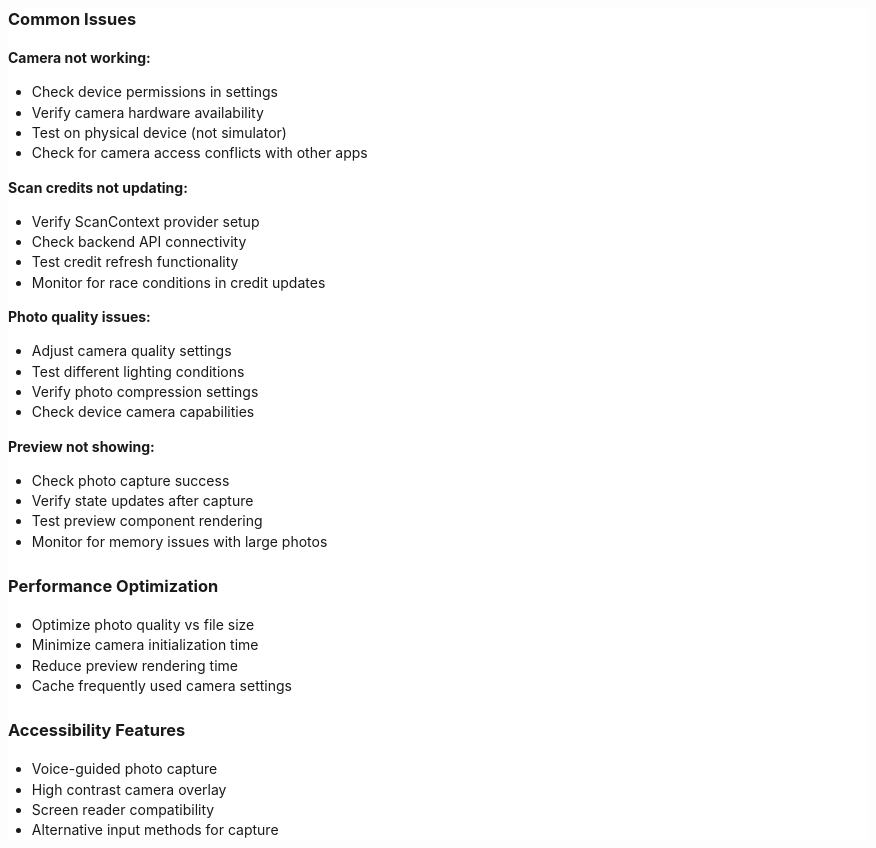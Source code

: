 ### Common Issues

**Camera not working:**

- Check device permissions in settings
- Verify camera hardware availability
- Test on physical device (not simulator)
- Check for camera access conflicts with other apps

**Scan credits not updating:**

- Verify ScanContext provider setup
- Check backend API connectivity
- Test credit refresh functionality
- Monitor for race conditions in credit updates

**Photo quality issues:**

- Adjust camera quality settings
- Test different lighting conditions
- Verify photo compression settings
- Check device camera capabilities

**Preview not showing:**

- Check photo capture success
- Verify state updates after capture
- Test preview component rendering
- Monitor for memory issues with large photos

### Performance Optimization

- Optimize photo quality vs file size
- Minimize camera initialization time
- Reduce preview rendering time
- Cache frequently used camera settings

### Accessibility Features

- Voice-guided photo capture
- High contrast camera overlay
- Screen reader compatibility
- Alternative input methods for capture

